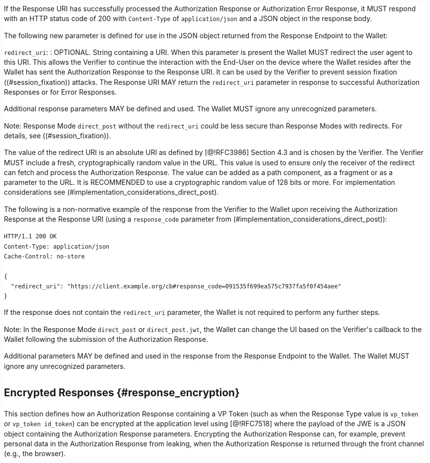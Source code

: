 If the Response URI has successfully processed the Authorization Response or Authorization Error Response, it MUST respond with an HTTP status code of 200 with `Content-Type` of `application/json` and a JSON object in the response body.

The following new parameter is defined for use in the JSON object returned from the Response Endpoint to the Wallet:

`redirect_uri`:
: OPTIONAL. String containing a URI. When this parameter is present the Wallet MUST redirect the user agent to this URI. This allows the Verifier to continue the interaction with the End-User on the device where the Wallet resides after the Wallet has sent the Authorization Response to the Response URI. It can be used by the Verifier to prevent session fixation ((#session_fixation)) attacks. The Response URI MAY return the `redirect_uri` parameter in response to successful Authorization Responses or for Error Responses.

Additional response parameters MAY be defined and used. The Wallet MUST ignore any unrecognized parameters.

Note: Response Mode `direct_post` without the `redirect_uri` could be less secure than Response Modes with redirects. For details, see ((#session_fixation)).

The value of the redirect URI is an absolute URI as defined by [@!RFC3986] Section 4.3 and is chosen by the Verifier. The Verifier MUST include a fresh, cryptographically random value in the URL. This value is used to ensure only the receiver of the redirect can fetch and process the Authorization Response. The value can be added as a path component, as a fragment or as a parameter to the URL. It is RECOMMENDED to use a cryptographic random value of 128 bits or more. For implementation considerations see (#implementation_considerations_direct_post).

The following is a non-normative example of the response from the Verifier to the Wallet upon receiving the Authorization Response at the Response URI (using a `response_code` parameter from (#implementation_considerations_direct_post)):

```
HTTP/1.1 200 OK
Content-Type: application/json
Cache-Control: no-store

{
  "redirect_uri": "https://client.example.org/cb#response_code=091535f699ea575c7937fa5f0f454aee" 
}
```

If the response does not contain the `redirect_uri` parameter, the Wallet is not required to perform any further steps.

Note: In the Response Mode `direct_post` or `direct_post.jwt`, the Wallet can change the UI based on the Verifier's callback to the Wallet following the submission of the Authorization Response.

Additional parameters MAY be defined and used in the response from the Response Endpoint to the Wallet.
The Wallet MUST ignore any unrecognized parameters.

## Encrypted Responses {#response_encryption}

This section defines how an Authorization Response containing a VP Token (such as when the Response Type value is `vp_token` or `vp_token id_token`) can be encrypted at the application level using [@!RFC7518] where the payload of the JWE is a JSON object containing the Authorization Response parameters. Encrypting the Authorization Response can, for example, prevent personal data in the Authorization Response from leaking, when the Authorization Response is returned through the front channel (e.g., the browser).
